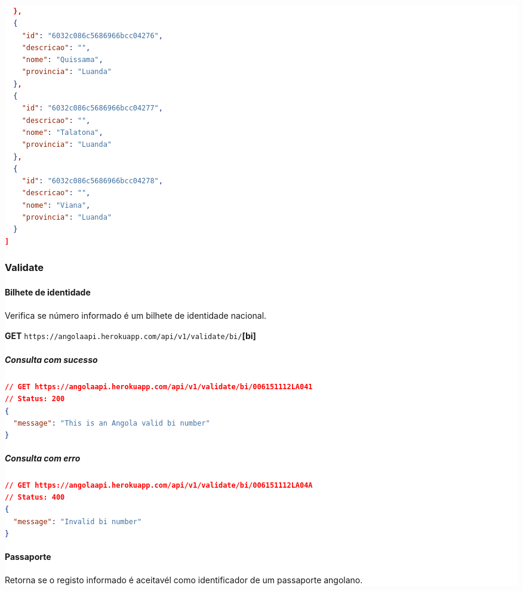 ```json
  },
  {
    "id": "6032c086c5686966bcc04276",
    "descricao": "",
    "nome": "Quissama",
    "provincia": "Luanda"
  },
  {
    "id": "6032c086c5686966bcc04277",
    "descricao": "",
    "nome": "Talatona",
    "provincia": "Luanda"
  },
  {
    "id": "6032c086c5686966bcc04278",
    "descricao": "",
    "nome": "Viana",
    "provincia": "Luanda"
  }
]
```

### Validate

#### Bilhete de identidade

Verifica se número informado é um bilhete de identidade nacional.

**GET** `https://angolaapi.herokuapp.com/api/v1/validate/bi/`**[bi]**

##### Consulta com sucesso

```json
// GET https://angolaapi.herokuapp.com/api/v1/validate/bi/006151112LA041
// Status: 200
{
  "message": "This is an Angola valid bi number"
}
```

##### Consulta com erro

```json
// GET https://angolaapi.herokuapp.com/api/v1/validate/bi/006151112LA04A
// Status: 400
{
  "message": "Invalid bi number"
}
```

#### Passaporte

Retorna se o registo informado é aceitavél como identificador de um passaporte angolano.
